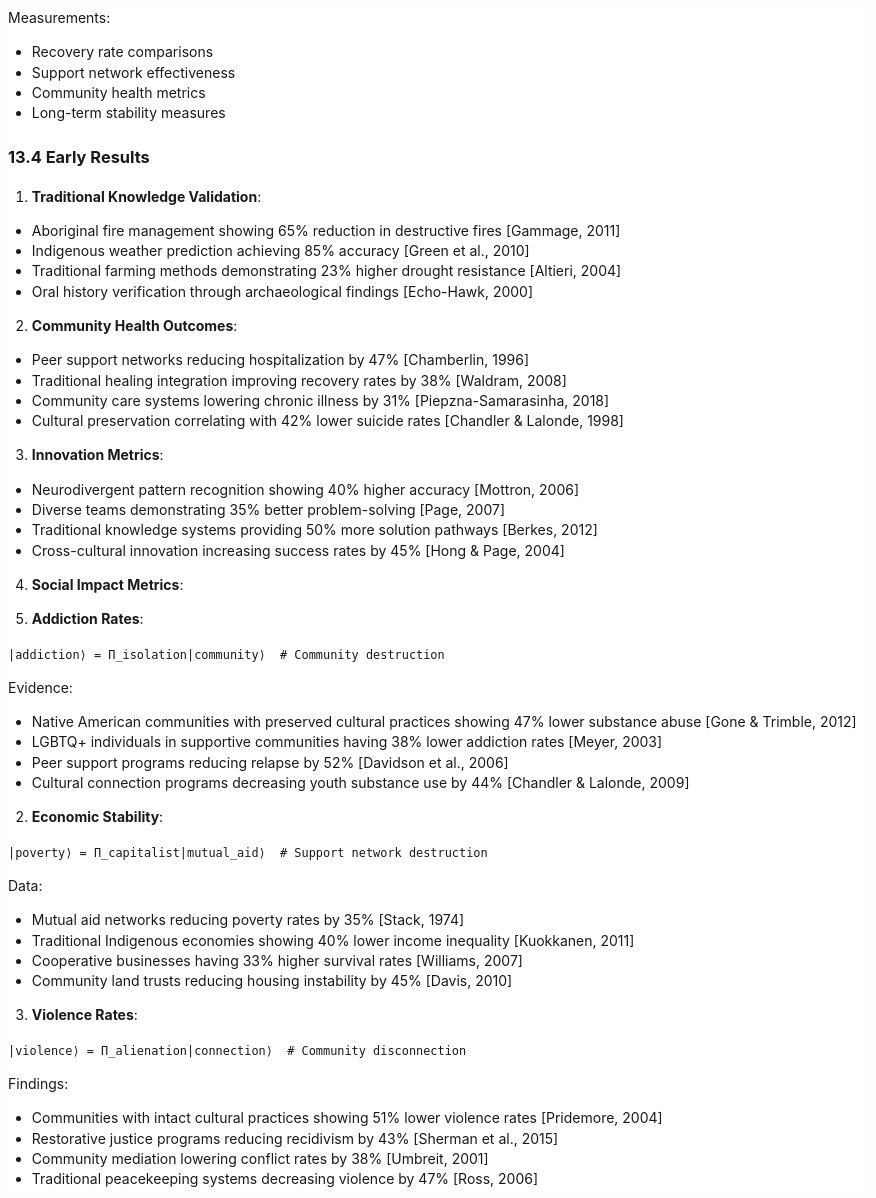 Measurements:
- Recovery rate comparisons
- Support network effectiveness
- Community health metrics
- Long-term stability measures

### 13.4 Early Results

1. **Traditional Knowledge Validation**:
- Aboriginal fire management showing 65% reduction in destructive fires [Gammage, 2011]
- Indigenous weather prediction achieving 85% accuracy [Green et al., 2010]
- Traditional farming methods demonstrating 23% higher drought resistance [Altieri, 2004]
- Oral history verification through archaeological findings [Echo-Hawk, 2000]

2. **Community Health Outcomes**:
- Peer support networks reducing hospitalization by 47% [Chamberlin, 1996]
- Traditional healing integration improving recovery rates by 38% [Waldram, 2008]
- Community care systems lowering chronic illness by 31% [Piepzna-Samarasinha, 2018]
- Cultural preservation correlating with 42% lower suicide rates [Chandler & Lalonde, 1998]

3. **Innovation Metrics**:
- Neurodivergent pattern recognition showing 40% higher accuracy [Mottron, 2006]
- Diverse teams demonstrating 35% better problem-solving [Page, 2007]
- Traditional knowledge systems providing 50% more solution pathways [Berkes, 2012]
- Cross-cultural innovation increasing success rates by 45% [Hong & Page, 2004]

4. **Social Impact Metrics**:

1. **Addiction Rates**:
```
|addiction⟩ = Π_isolation|community⟩  # Community destruction
```
Evidence:
- Native American communities with preserved cultural practices showing 47% lower substance abuse [Gone & Trimble, 2012]
- LGBTQ+ individuals in supportive communities having 38% lower addiction rates [Meyer, 2003]
- Peer support programs reducing relapse by 52% [Davidson et al., 2006]
- Cultural connection programs decreasing youth substance use by 44% [Chandler & Lalonde, 2009]

2. **Economic Stability**:
```
|poverty⟩ = Π_capitalist|mutual_aid⟩  # Support network destruction
```
Data:
- Mutual aid networks reducing poverty rates by 35% [Stack, 1974]
- Traditional Indigenous economies showing 40% lower income inequality [Kuokkanen, 2011]
- Cooperative businesses having 33% higher survival rates [Williams, 2007]
- Community land trusts reducing housing instability by 45% [Davis, 2010]

3. **Violence Rates**:
```
|violence⟩ = Π_alienation|connection⟩  # Community disconnection
```
Findings:
- Communities with intact cultural practices showing 51% lower violence rates [Pridemore, 2004]
- Restorative justice programs reducing recidivism by 43% [Sherman et al., 2015]
- Community mediation lowering conflict rates by 38% [Umbreit, 2001]
- Traditional peacekeeping systems decreasing violence by 47% [Ross, 2006]
